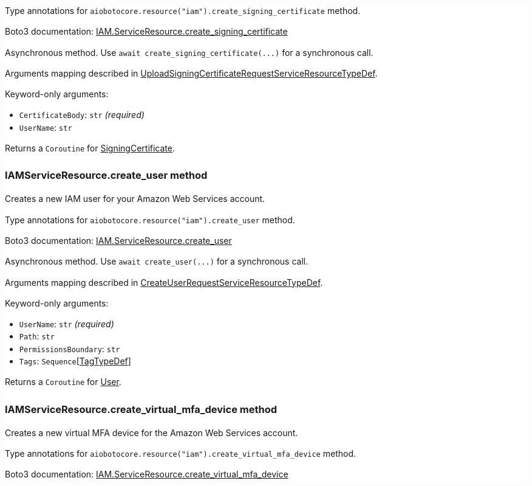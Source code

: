 Type annotations for `aiobotocore.resource("iam").create_signing_certificate`
method.

Boto3 documentation:
[IAM.ServiceResource.create_signing_certificate](https://boto3.amazonaws.com/v1/documentation/api/latest/reference/services/iam.html#IAM.ServiceResource.create_signing_certificate)

Asynchronous method. Use `await create_signing_certificate(...)` for a
synchronous call.

Arguments mapping described in
[UploadSigningCertificateRequestServiceResourceTypeDef](./type_defs.md#uploadsigningcertificaterequestserviceresourcetypedef).

Keyword-only arguments:

- `CertificateBody`: `str` *(required)*
- `UserName`: `str`

Returns a `Coroutine` for [SigningCertificate](#signingcertificate).

<a id="iamserviceresourcecreate_user-method"></a>

### IAMServiceResource.create_user method

Creates a new IAM user for your Amazon Web Services account.

Type annotations for `aiobotocore.resource("iam").create_user` method.

Boto3 documentation:
[IAM.ServiceResource.create_user](https://boto3.amazonaws.com/v1/documentation/api/latest/reference/services/iam.html#IAM.ServiceResource.create_user)

Asynchronous method. Use `await create_user(...)` for a synchronous call.

Arguments mapping described in
[CreateUserRequestServiceResourceTypeDef](./type_defs.md#createuserrequestserviceresourcetypedef).

Keyword-only arguments:

- `UserName`: `str` *(required)*
- `Path`: `str`
- `PermissionsBoundary`: `str`
- `Tags`: `Sequence`\[[TagTypeDef](./type_defs.md#tagtypedef)\]

Returns a `Coroutine` for [User](#user).

<a id="iamserviceresourcecreate_virtual_mfa_device-method"></a>

### IAMServiceResource.create_virtual_mfa_device method

Creates a new virtual MFA device for the Amazon Web Services account.

Type annotations for `aiobotocore.resource("iam").create_virtual_mfa_device`
method.

Boto3 documentation:
[IAM.ServiceResource.create_virtual_mfa_device](https://boto3.amazonaws.com/v1/documentation/api/latest/reference/services/iam.html#IAM.ServiceResource.create_virtual_mfa_device)
